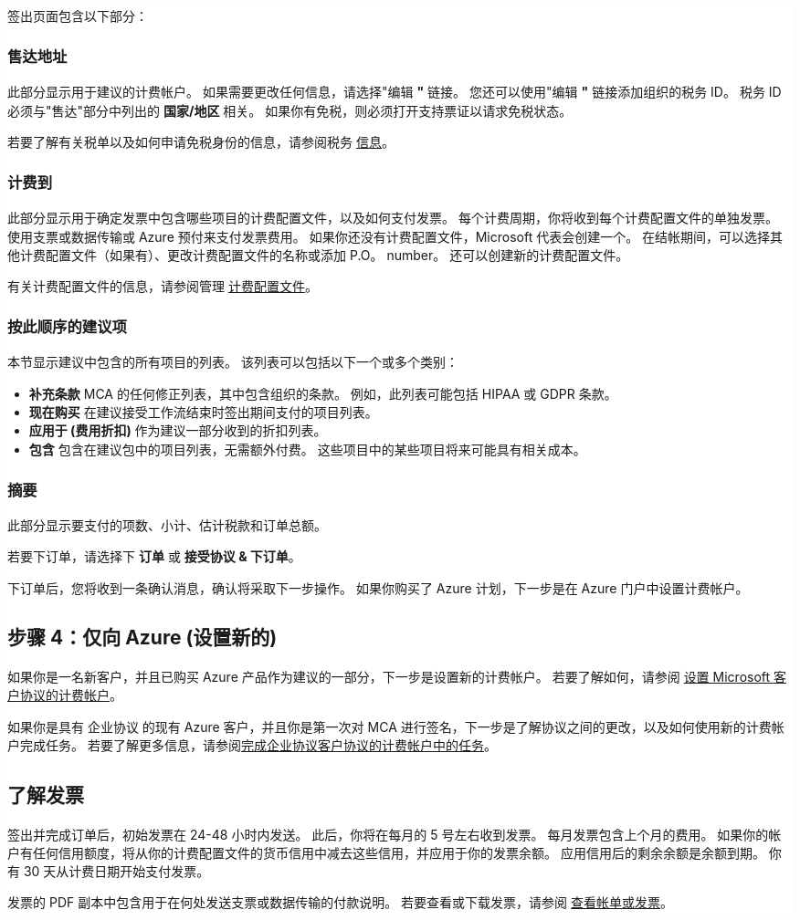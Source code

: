 签出页面包含以下部分：

### <a name="sold-to"></a>售达地址

此部分显示用于建议的计费帐户。 如果需要更改任何信息，请选择"编辑 **"** 链接。 您还可以使用"编辑 **"** 链接添加组织的税务 ID。 税务 ID 必须与"售达"部分中列出的 **国家/地区** 相关。 如果你有免税，则必须打开支持票证以请求免税状态。

若要了解有关税单以及如何申请免税身份的信息，请参阅税务 [信息](billing-and-payments/tax-information.md)。

### <a name="billed-to"></a>计费到

此部分显示用于确定发票中包含哪些项目的计费配置文件，以及如何支付发票。 每个计费周期，你将收到每个计费配置文件的单独发票。 使用支票或数据传输或 Azure 预付来支付发票费用。 如果你还没有计费配置文件，Microsoft 代表会创建一个。 在结帐期间，可以选择其他计费配置文件（如果有）、更改计费配置文件的名称或添加 P.O。 number。 还可以创建新的计费配置文件。

有关计费配置文件的信息，请参阅管理 [计费配置文件](billing-and-payments/manage-billing-profiles.md)。

### <a name="proposal-items-in-this-order"></a>按此顺序的建议项

本节显示建议中包含的所有项目的列表。 该列表可以包括以下一个或多个类别：

- **补充条款** MCA 的任何修正列表，其中包含组织的条款。 例如，此列表可能包括 HIPAA 或 GDPR 条款。
- **现在购买** 在建议接受工作流结束时签出期间支付的项目列表。
- **应用于 (费用折扣)** 作为建议一部分收到的折扣列表。
- **包含** 包含在建议包中的项目列表，无需额外付费。 这些项目中的某些项目将来可能具有相关成本。

### <a name="summary"></a>摘要

此部分显示要支付的项数、小计、估计税款和订单总额。

若要下订单，请选择下 **订单** 或 **接受协议 &amp; 下订单**。

下订单后，您将收到一条确认消息，确认将采取下一步操作。 如果你购买了 Azure 计划，下一步是在 Azure 门户中设置计费帐户。

## <a name="step-4-set-up-your-new-billing-account-azure-customers-only"></a>步骤 4：仅向 Azure (设置新的) 

如果你是一名新客户，并且已购买 Azure 产品作为建议的一部分，下一步是设置新的计费帐户。 若要了解如何，请参阅 [设置 Microsoft 客户协议的计费帐户](/azure/cost-management-billing/manage/mca-setup-account)。

如果你是具有 企业协议 的现有 Azure 客户，并且你是第一次对 MCA 进行签名，下一步是了解协议之间的更改，以及如何使用新的计费帐户完成任务。 若要了解更多信息，请参阅[完成企业协议客户协议的计费帐户中的任务](/azure/cost-management-billing/manage/mca-enterprise-operations)。

## <a name="understand-invoicing"></a>了解发票

签出并完成订单后，初始发票在 24-48 小时内发送。 此后，你将在每月的 5 号左右收到发票。 每月发票包含上个月的费用。 如果你的帐户有任何信用额度，将从你的计费配置文件的货币信用中减去这些信用，并应用于你的发票余额。 应用信用后的剩余余额是余额到期。 你有 30 天从计费日期开始支付发票。

发票的 PDF 副本中包含用于在何处发送支票或数据传输的付款说明。 若要查看或下载发票，请参阅 [查看帐单或发票](billing-and-payments/view-your-bill-or-invoice.md)。
